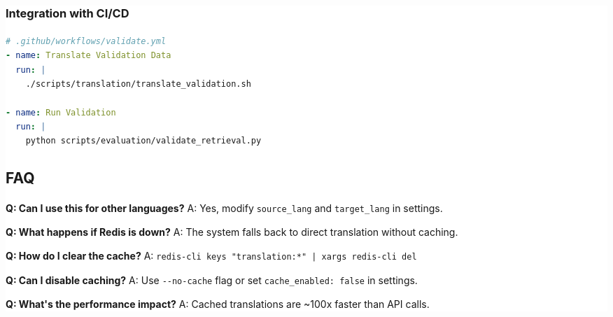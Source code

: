 ### Integration with CI/CD

```yaml
# .github/workflows/validate.yml
- name: Translate Validation Data
  run: |
    ./scripts/translation/translate_validation.sh

- name: Run Validation
  run: |
    python scripts/evaluation/validate_retrieval.py
```

## FAQ

**Q: Can I use this for other languages?**
A: Yes, modify `source_lang` and `target_lang` in settings.

**Q: What happens if Redis is down?**
A: The system falls back to direct translation without caching.

**Q: How do I clear the cache?**
A: `redis-cli keys "translation:*" | xargs redis-cli del`

**Q: Can I disable caching?**
A: Use `--no-cache` flag or set `cache_enabled: false` in settings.

**Q: What's the performance impact?**
A: Cached translations are ~100x faster than API calls.